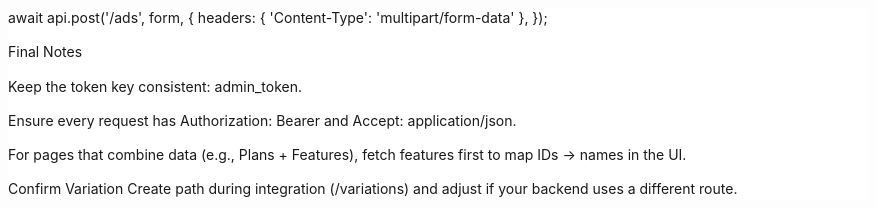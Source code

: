 await api.post('/ads', form, {
  headers: { 'Content-Type': 'multipart/form-data' },
});

Final Notes

Keep the token key consistent: admin_token.

Ensure every request has Authorization: Bearer <token> and Accept: application/json.

For pages that combine data (e.g., Plans + Features), fetch features first to map IDs → names in the UI.

Confirm Variation Create path during integration (/variations) and adjust if your backend uses a different route.

